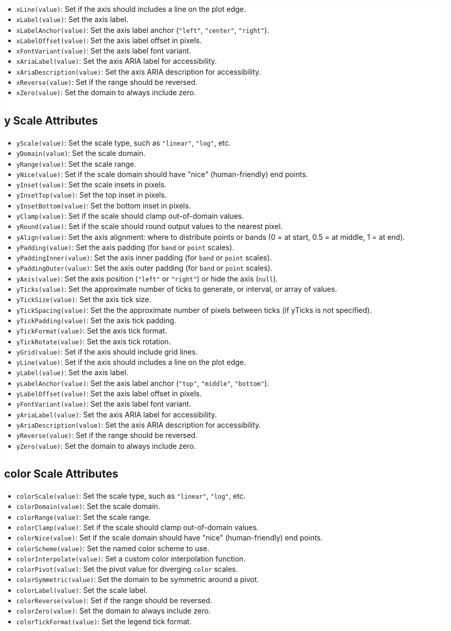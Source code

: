 - `xLine(value)`: Set if the axis should includes a line on the plot edge.
- `xLabel(value)`: Set the axis label.
- `xLabelAnchor(value)`: Set the axis label anchor (`"left"`, `"center"`, `"right"`).
- `xLabelOffset(value)`: Set the axis label offset in pixels.
- `xFontVariant(value)`: Set the axis label font variant.
- `xAriaLabel(value)`: Set the axis ARIA label for accessibility.
- `xAriaDescription(value)`: Set the axis ARIA description for accessibility.
- `xReverse(value)`: Set if the range should be reversed.
- `xZero(value)`: Set the domain to always include zero.

## y Scale Attributes

- `yScale(value)`: Set the scale type, such as `"linear"`, `"log"`, etc.
- `yDomain(value)`: Set the scale domain.
- `yRange(value)`: Set the scale range.
- `yNice(value)`: Set if the scale domain should have "nice" (human-friendly) end points.
- `yInset(value)`: Set the scale insets in pixels.
- `yInsetTop(value)`: Set the top inset in pixels.
- `yInsetBottom(value)`: Set the bottom inset in pixels.
- `yClamp(value)`: Set if the scale should clamp out-of-domain values.
- `yRound(value)`: Set if the scale should round output values to the nearest pixel.
- `yAlign(value)`: Set the axis alignment: where to distribute points or bands (0 = at start, 0.5 = at middle, 1 = at end).
- `yPadding(value)`: Set the axis padding (for `band` or `point` scales).
- `yPaddingInner(value)`: Set the axis inner padding (for `band` or `point` scales).
- `yPaddingOuter(value)`: Set the axis outer padding (for `band` or `point` scales).
- `yAxis(value)`: Set the axis position (`"left"` or `"right"`) or hide the axis (`null`).
- `yTicks(value)`: Set the approximate number of ticks to generate, or interval, or array of values.
- `yTickSize(value)`: Set the axis tick size.
- `yTickSpacing(value)`: Set the the approximate number of pixels between ticks (if yTicks is not specified).
- `yTickPadding(value)`: Set the axis tick padding.
- `yTickFormat(value)`: Set the axis tick format.
- `yTickRotate(value)`: Set the axis tick rotation.
- `yGrid(value)`: Set if the axis should include grid lines.
- `yLine(value)`: Set if the axis should includes a line on the plot edge.
- `yLabel(value)`: Set the axis label.
- `yLabelAnchor(value)`: Set the axis label anchor (`"top"`, `"middle"`, `"bottom"`).
- `yLabelOffset(value)`: Set the axis label offset in pixels.
- `yFontVariant(value)`: Set the axis label font variant.
- `yAriaLabel(value)`: Set the axis ARIA label for accessibility.
- `yAriaDescription(value)`: Set the axis ARIA description for accessibility.
- `yReverse(value)`: Set if the range should be reversed.
- `yZero(value)`: Set the domain to always include zero.

## color Scale Attributes

- `colorScale(value)`: Set the scale type, such as `"linear"`, `"log"`, etc.
- `colorDomain(value)`: Set the scale domain.
- `colorRange(value)`: Set the scale range.
- `colorClamp(value)`: Set if the scale should clamp out-of-domain values.
- `colorNice(value)`: Set if the scale domain should have "nice" (human-friendly) end points.
- `colorScheme(value)`: Set the named color scheme to use.
- `colorInterpolate(value)`: Set a custom color interpolation function.
- `colorPivot(value)`: Set the pivot value for diverging `color` scales.
- `colorSymmetric(value)`: Set the domain to be symmetric around a pivot.
- `colorLabel(value)`: Set the scale label.
- `colorReverse(value)`: Set if the range should be reversed.
- `colorZero(value)`: Set the domain to always include zero.
- `colorTickFormat(value)`: Set the legend tick format.

